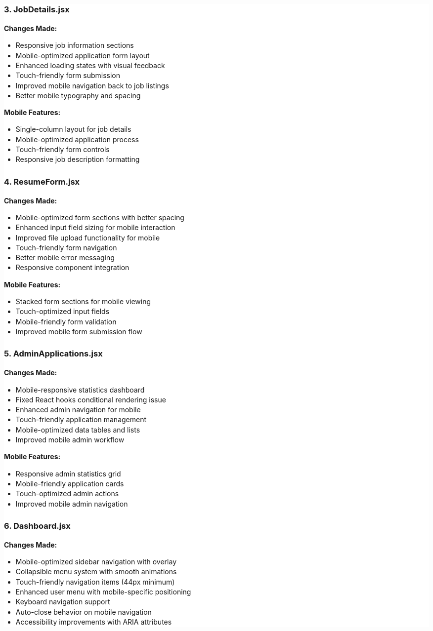 ### 3. JobDetails.jsx
**Changes Made:**
- Responsive job information sections
- Mobile-optimized application form layout
- Enhanced loading states with visual feedback
- Touch-friendly form submission
- Improved mobile navigation back to job listings
- Better mobile typography and spacing

**Mobile Features:**
- Single-column layout for job details
- Mobile-optimized application process
- Touch-friendly form controls
- Responsive job description formatting

### 4. ResumeForm.jsx
**Changes Made:**
- Mobile-optimized form sections with better spacing
- Enhanced input field sizing for mobile interaction
- Improved file upload functionality for mobile
- Touch-friendly form navigation
- Better mobile error messaging
- Responsive component integration

**Mobile Features:**
- Stacked form sections for mobile viewing
- Touch-optimized input fields
- Mobile-friendly form validation
- Improved mobile form submission flow

### 5. AdminApplications.jsx
**Changes Made:**
- Mobile-responsive statistics dashboard
- Fixed React hooks conditional rendering issue
- Enhanced admin navigation for mobile
- Touch-friendly application management
- Mobile-optimized data tables and lists
- Improved mobile admin workflow

**Mobile Features:**
- Responsive admin statistics grid
- Mobile-friendly application cards
- Touch-optimized admin actions
- Improved mobile admin navigation

### 6. Dashboard.jsx
**Changes Made:**
- Mobile-optimized sidebar navigation with overlay
- Collapsible menu system with smooth animations
- Touch-friendly navigation items (44px minimum)
- Enhanced user menu with mobile-specific positioning
- Keyboard navigation support
- Auto-close behavior on mobile navigation
- Accessibility improvements with ARIA attributes
